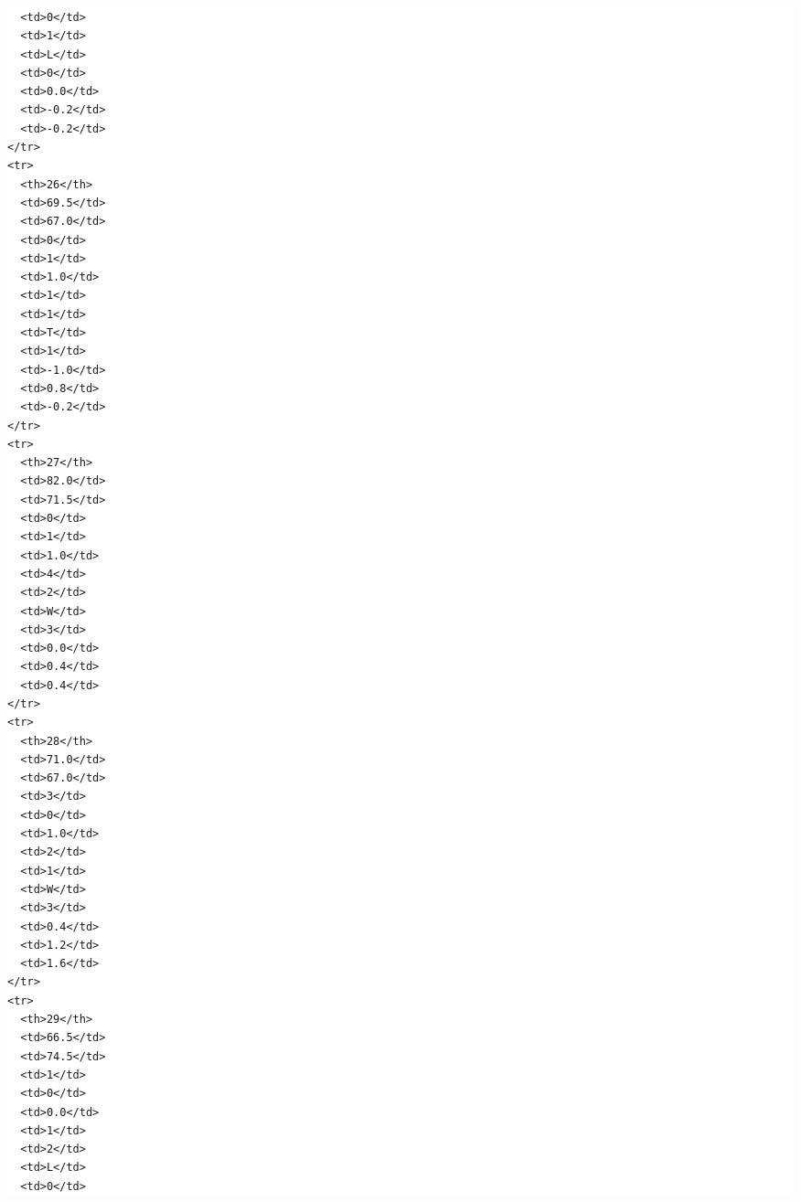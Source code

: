       <td>0</td>
      <td>1</td>
      <td>L</td>
      <td>0</td>
      <td>0.0</td>
      <td>-0.2</td>
      <td>-0.2</td>
    </tr>
    <tr>
      <th>26</th>
      <td>69.5</td>
      <td>67.0</td>
      <td>0</td>
      <td>1</td>
      <td>1.0</td>
      <td>1</td>
      <td>1</td>
      <td>T</td>
      <td>1</td>
      <td>-1.0</td>
      <td>0.8</td>
      <td>-0.2</td>
    </tr>
    <tr>
      <th>27</th>
      <td>82.0</td>
      <td>71.5</td>
      <td>0</td>
      <td>1</td>
      <td>1.0</td>
      <td>4</td>
      <td>2</td>
      <td>W</td>
      <td>3</td>
      <td>0.0</td>
      <td>0.4</td>
      <td>0.4</td>
    </tr>
    <tr>
      <th>28</th>
      <td>71.0</td>
      <td>67.0</td>
      <td>3</td>
      <td>0</td>
      <td>1.0</td>
      <td>2</td>
      <td>1</td>
      <td>W</td>
      <td>3</td>
      <td>0.4</td>
      <td>1.2</td>
      <td>1.6</td>
    </tr>
    <tr>
      <th>29</th>
      <td>66.5</td>
      <td>74.5</td>
      <td>1</td>
      <td>0</td>
      <td>0.0</td>
      <td>1</td>
      <td>2</td>
      <td>L</td>
      <td>0</td>